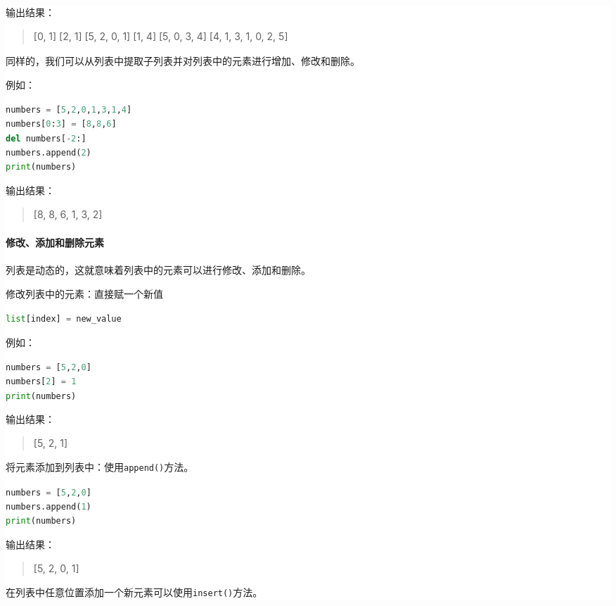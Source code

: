 输出结果：

> [0, 1]
> [2, 1]
> [5, 2, 0, 1]
> [1, 4]
> [5, 0, 3, 4]
> [4, 1, 3, 1, 0, 2, 5]

同样的，我们可以从列表中提取子列表并对列表中的元素进行增加、修改和删除。

例如：

```python
numbers = [5,2,0,1,3,1,4]
numbers[0:3] = [8,8,6]
del numbers[-2:]
numbers.append(2)
print(numbers)
```

输出结果：

> [8, 8, 6, 1, 3, 2]

#### 修改、添加和删除元素

列表是动态的，这就意味着列表中的元素可以进行修改、添加和删除。

修改列表中的元素：直接赋一个新值

```python
list[index] = new_value
```

例如：

```python
numbers = [5,2,0]
numbers[2] = 1
print(numbers)
```

输出结果：

> [5, 2, 1]

将元素添加到列表中：使用`append()`方法。

```python
numbers = [5,2,0]
numbers.append(1)
print(numbers)
```

输出结果：

> [5, 2, 0, 1]

在列表中任意位置添加一个新元素可以使用`insert()`方法。


[^测试用例一]: 1
[^测试用例二]: -1
[^测试用例三]: 0
[^测试用例一]: Google
[^测试用例二]: Baidu
